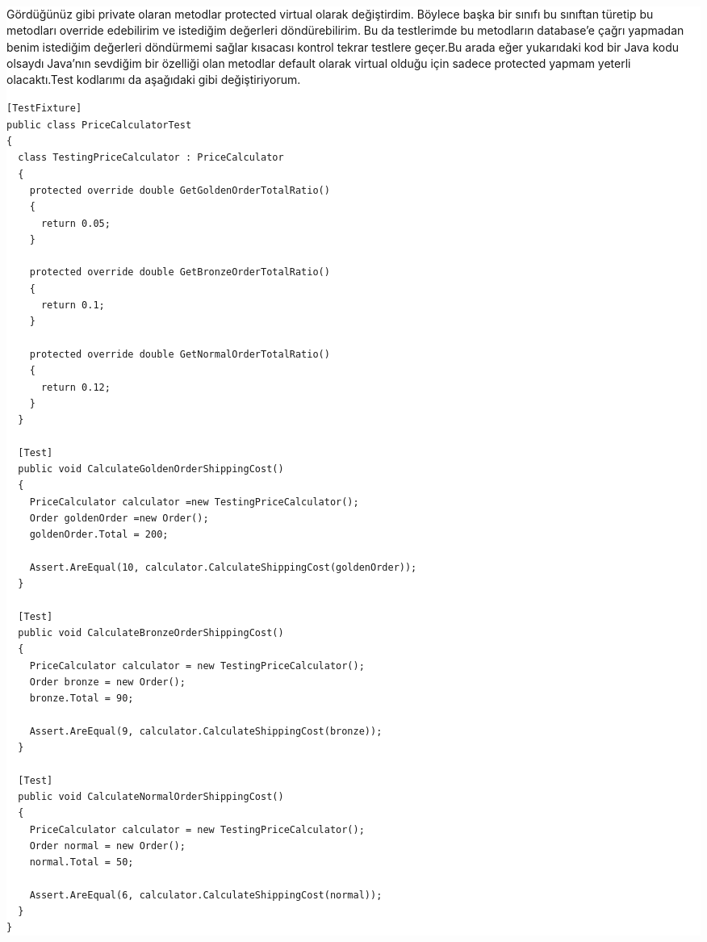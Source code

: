 Gördüğünüz gibi private olaran metodlar protected virtual olarak değiştirdim. Böylece başka bir sınıfı bu sınıftan türetip bu metodları override edebilirim ve istediğim değerleri döndürebilirim. Bu da testlerimde bu metodların database’e çağrı yapmadan benim istediğim değerleri döndürmemi sağlar kısacası kontrol tekrar testlere geçer.Bu arada eğer yukarıdaki kod bir Java kodu olsaydı
Java’nın sevdiğim bir özelliği olan metodlar default olarak virtual olduğu için sadece protected yapmam yeterli olacaktı.Test kodlarımı da aşağıdaki gibi değiştiriyorum.

``` 
[TestFixture]
public class PriceCalculatorTest
{
  class TestingPriceCalculator : PriceCalculator
  {
    protected override double GetGoldenOrderTotalRatio()
    {
      return 0.05;
    }

    protected override double GetBronzeOrderTotalRatio()
    {
      return 0.1;
    }

    protected override double GetNormalOrderTotalRatio()
    {
      return 0.12;
    }
  }

  [Test]
  public void CalculateGoldenOrderShippingCost()
  {
    PriceCalculator calculator =new TestingPriceCalculator();
    Order goldenOrder =new Order();
    goldenOrder.Total = 200;

    Assert.AreEqual(10, calculator.CalculateShippingCost(goldenOrder));
  }

  [Test]
  public void CalculateBronzeOrderShippingCost()
  {
    PriceCalculator calculator = new TestingPriceCalculator();
    Order bronze = new Order();
    bronze.Total = 90;

    Assert.AreEqual(9, calculator.CalculateShippingCost(bronze));
  }

  [Test]
  public void CalculateNormalOrderShippingCost()
  {
    PriceCalculator calculator = new TestingPriceCalculator();
    Order normal = new Order();
    normal.Total = 50;

    Assert.AreEqual(6, calculator.CalculateShippingCost(normal));
  }
}
``` 
